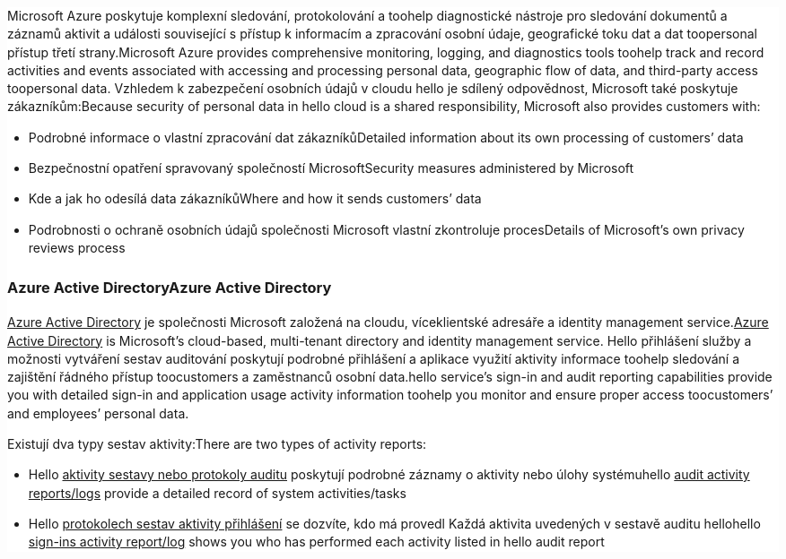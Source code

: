 <span data-ttu-id="891b8-118">Microsoft Azure poskytuje komplexní sledování, protokolování a toohelp diagnostické nástroje pro sledování dokumentů a záznamů aktivit a události související s přístup k informacím a zpracování osobní údaje, geografické toku dat a dat toopersonal přístup třetí strany.</span><span class="sxs-lookup"><span data-stu-id="891b8-118">Microsoft Azure provides comprehensive monitoring, logging, and diagnostics tools toohelp track and record activities and events associated with accessing and processing personal data, geographic flow of data, and third-party access toopersonal data.</span></span> <span data-ttu-id="891b8-119">Vzhledem k zabezpečení osobních údajů v cloudu hello je sdílený odpovědnost, Microsoft také poskytuje zákazníkům:</span><span class="sxs-lookup"><span data-stu-id="891b8-119">Because security of personal data in hello cloud is a shared responsibility, Microsoft also provides customers with:</span></span>

- <span data-ttu-id="891b8-120">Podrobné informace o vlastní zpracování dat zákazníků</span><span class="sxs-lookup"><span data-stu-id="891b8-120">Detailed information about its own processing of customers’ data</span></span>

- <span data-ttu-id="891b8-121">Bezpečnostní opatření spravovaný společností Microsoft</span><span class="sxs-lookup"><span data-stu-id="891b8-121">Security measures administered by Microsoft</span></span>

- <span data-ttu-id="891b8-122">Kde a jak ho odesílá data zákazníků</span><span class="sxs-lookup"><span data-stu-id="891b8-122">Where and how it sends customers’ data</span></span>

- <span data-ttu-id="891b8-123">Podrobnosti o ochraně osobních údajů společnosti Microsoft vlastní zkontroluje proces</span><span class="sxs-lookup"><span data-stu-id="891b8-123">Details of Microsoft’s own privacy reviews process</span></span>

### <a name="azure-active-directory"></a><span data-ttu-id="891b8-124">Azure Active Directory</span><span class="sxs-lookup"><span data-stu-id="891b8-124">Azure Active Directory</span></span>

<span data-ttu-id="891b8-125">[Azure Active Directory](https://azure.microsoft.com/services/active-directory/) je společnosti Microsoft založená na cloudu, víceklientské adresáře a identity management service.</span><span class="sxs-lookup"><span data-stu-id="891b8-125">[Azure Active Directory](https://azure.microsoft.com/services/active-directory/) is Microsoft’s cloud-based, multi-tenant directory and identity management service.</span></span> <span data-ttu-id="891b8-126">Hello přihlášení služby a možnosti vytváření sestav auditování poskytují podrobné přihlášení a aplikace využití aktivity informace toohelp sledování a zajištění řádného přístup toocustomers a zaměstnanců osobní data.</span><span class="sxs-lookup"><span data-stu-id="891b8-126">hello service’s sign-in and audit reporting capabilities provide you with detailed sign-in and application usage activity information toohelp you monitor and ensure proper access toocustomers’ and employees’ personal data.</span></span>

<span data-ttu-id="891b8-127">Existují dva typy sestav aktivity:</span><span class="sxs-lookup"><span data-stu-id="891b8-127">There are two types of activity reports:</span></span>

- <span data-ttu-id="891b8-128">Hello [aktivity sestavy nebo protokoly auditu](https://docs.microsoft.com/azure/active-directory/active-directory-reporting-activity-audit-logs) poskytují podrobné záznamy o aktivity nebo úlohy systému</span><span class="sxs-lookup"><span data-stu-id="891b8-128">hello [audit activity reports/logs](https://docs.microsoft.com/azure/active-directory/active-directory-reporting-activity-audit-logs) provide a detailed record of system activities/tasks</span></span>

- <span data-ttu-id="891b8-129">Hello [protokolech sestav aktivity přihlášení](https://docs.microsoft.com/azure/active-directory/active-directory-reporting-activity-sign-ins) se dozvíte, kdo má provedl Každá aktivita uvedených v sestavě auditu hello</span><span class="sxs-lookup"><span data-stu-id="891b8-129">hello [sign-ins activity report/log](https://docs.microsoft.com/azure/active-directory/active-directory-reporting-activity-sign-ins) shows you who has performed each activity listed in hello audit report</span></span>
